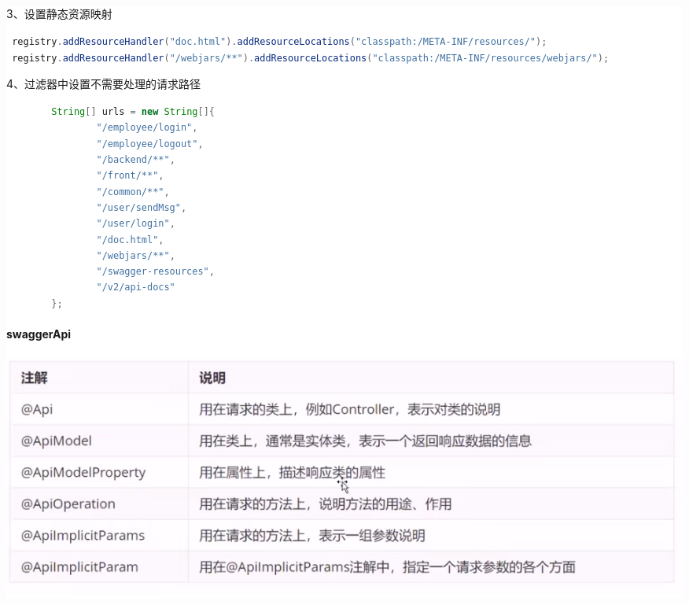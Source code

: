 3、设置静态资源映射

```java
 registry.addResourceHandler("doc.html").addResourceLocations("classpath:/META-INF/resources/");
 registry.addResourceHandler("/webjars/**").addResourceLocations("classpath:/META-INF/resources/webjars/");
```

4、过滤器中设置不需要处理的请求路径

```java
        String[] urls = new String[]{
                "/employee/login",
                "/employee/logout",
                "/backend/**",
                "/front/**",
                "/common/**",
                "/user/sendMsg",
                "/user/login",
                "/doc.html",
                "/webjars/**",
                "/swagger-resources",
                "/v2/api-docs"
        };
```

#### swaggerApi

![swaggerApi](./2023-06-10-blog%E7%AC%94%E8%AE%B0/swaggerApi.png)




















